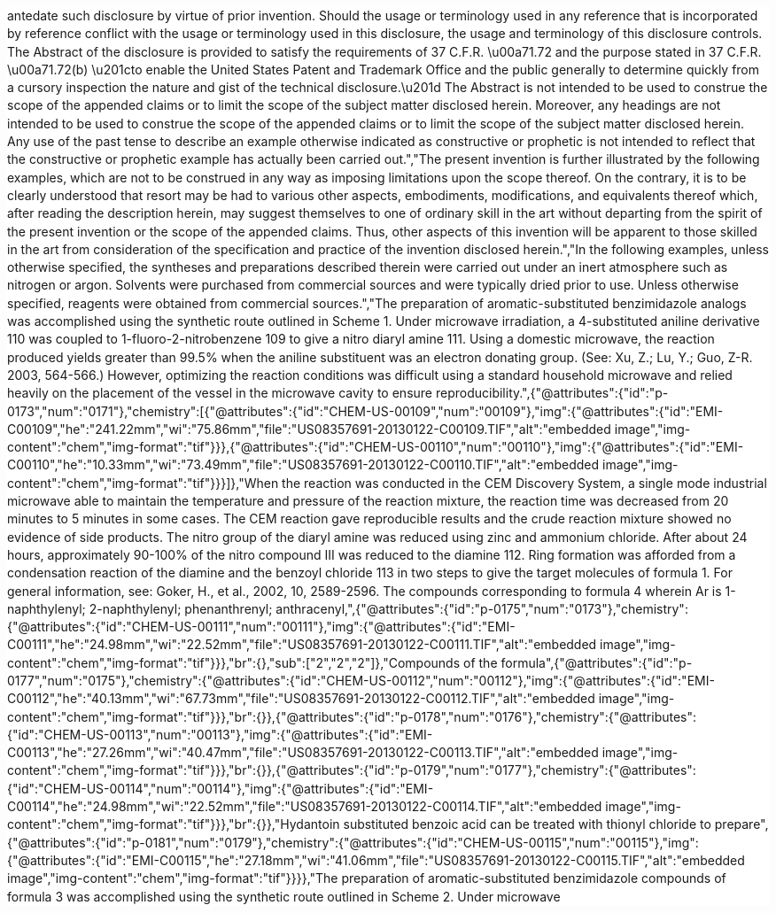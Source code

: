 antedate such disclosure by virtue of prior invention. Should the usage or terminology used in any reference that is incorporated by reference conflict with the usage or terminology used in this disclosure, the usage and terminology of this disclosure controls. The Abstract of the disclosure is provided to satisfy the requirements of 37 C.F.R. \u00a71.72 and the purpose stated in 37 C.F.R. \u00a71.72(b) \u201cto enable the United States Patent and Trademark Office and the public generally to determine quickly from a cursory inspection the nature and gist of the technical disclosure.\u201d The Abstract is not intended to be used to construe the scope of the appended claims or to limit the scope of the subject matter disclosed herein. Moreover, any headings are not intended to be used to construe the scope of the appended claims or to limit the scope of the subject matter disclosed herein. Any use of the past tense to describe an example otherwise indicated as constructive or prophetic is not intended to reflect that the constructive or prophetic example has actually been carried out.","The present invention is further illustrated by the following examples, which are not to be construed in any way as imposing limitations upon the scope thereof. On the contrary, it is to be clearly understood that resort may be had to various other aspects, embodiments, modifications, and equivalents thereof which, after reading the description herein, may suggest themselves to one of ordinary skill in the art without departing from the spirit of the present invention or the scope of the appended claims. Thus, other aspects of this invention will be apparent to those skilled in the art from consideration of the specification and practice of the invention disclosed herein.","In the following examples, unless otherwise specified, the syntheses and preparations described therein were carried out under an inert atmosphere such as nitrogen or argon. Solvents were purchased from commercial sources and were typically dried prior to use. Unless otherwise specified, reagents were obtained from commercial sources.","The preparation of aromatic-substituted benzimidazole analogs was accomplished using the synthetic route outlined in Scheme 1. Under microwave irradiation, a 4-substituted aniline derivative 110 was coupled to 1-fluoro-2-nitrobenzene 109 to give a nitro diaryl amine 111. Using a domestic microwave, the reaction produced yields greater than 99.5% when the aniline substituent was an electron donating group. (See: Xu, Z.; Lu, Y.; Guo, Z-R. 2003, 564-566.) However, optimizing the reaction conditions was difficult using a standard household microwave and relied heavily on the placement of the vessel in the microwave cavity to ensure reproducibility.",{"@attributes":{"id":"p-0173","num":"0171"},"chemistry":[{"@attributes":{"id":"CHEM-US-00109","num":"00109"},"img":{"@attributes":{"id":"EMI-C00109","he":"241.22mm","wi":"75.86mm","file":"US08357691-20130122-C00109.TIF","alt":"embedded image","img-content":"chem","img-format":"tif"}}},{"@attributes":{"id":"CHEM-US-00110","num":"00110"},"img":{"@attributes":{"id":"EMI-C00110","he":"10.33mm","wi":"73.49mm","file":"US08357691-20130122-C00110.TIF","alt":"embedded image","img-content":"chem","img-format":"tif"}}}]},"When the reaction was conducted in the CEM Discovery System, a single mode industrial microwave able to maintain the temperature and pressure of the reaction mixture, the reaction time was decreased from 20 minutes to 5 minutes in some cases. The CEM reaction gave reproducible results and the crude reaction mixture showed no evidence of side products. The nitro group of the diaryl amine was reduced using zinc and ammonium chloride. After about 24 hours, approximately 90-100% of the nitro compound III was reduced to the diamine 112. Ring formation was afforded from a condensation reaction of the diamine and the benzoyl chloride 113 in two steps to give the target molecules of formula 1. For general information, see: Goker, H., et al., 2002, 10, 2589-2596. The compounds corresponding to formula 4 wherein Ar is 1-naphthylenyl; 2-naphthylenyl; phenanthrenyl; anthracenyl,",{"@attributes":{"id":"p-0175","num":"0173"},"chemistry":{"@attributes":{"id":"CHEM-US-00111","num":"00111"},"img":{"@attributes":{"id":"EMI-C00111","he":"24.98mm","wi":"22.52mm","file":"US08357691-20130122-C00111.TIF","alt":"embedded image","img-content":"chem","img-format":"tif"}}},"br":{},"sub":["2","2","2"]},"Compounds of the formula",{"@attributes":{"id":"p-0177","num":"0175"},"chemistry":{"@attributes":{"id":"CHEM-US-00112","num":"00112"},"img":{"@attributes":{"id":"EMI-C00112","he":"40.13mm","wi":"67.73mm","file":"US08357691-20130122-C00112.TIF","alt":"embedded image","img-content":"chem","img-format":"tif"}}},"br":{}},{"@attributes":{"id":"p-0178","num":"0176"},"chemistry":{"@attributes":{"id":"CHEM-US-00113","num":"00113"},"img":{"@attributes":{"id":"EMI-C00113","he":"27.26mm","wi":"40.47mm","file":"US08357691-20130122-C00113.TIF","alt":"embedded image","img-content":"chem","img-format":"tif"}}},"br":{}},{"@attributes":{"id":"p-0179","num":"0177"},"chemistry":{"@attributes":{"id":"CHEM-US-00114","num":"00114"},"img":{"@attributes":{"id":"EMI-C00114","he":"24.98mm","wi":"22.52mm","file":"US08357691-20130122-C00114.TIF","alt":"embedded image","img-content":"chem","img-format":"tif"}}},"br":{}},"Hydantoin substituted benzoic acid can be treated with thionyl chloride to prepare",{"@attributes":{"id":"p-0181","num":"0179"},"chemistry":{"@attributes":{"id":"CHEM-US-00115","num":"00115"},"img":{"@attributes":{"id":"EMI-C00115","he":"27.18mm","wi":"41.06mm","file":"US08357691-20130122-C00115.TIF","alt":"embedded image","img-content":"chem","img-format":"tif"}}}},"The preparation of aromatic-substituted benzimidazole compounds of formula 3 was accomplished using the synthetic route outlined in Scheme 2. Under microwave